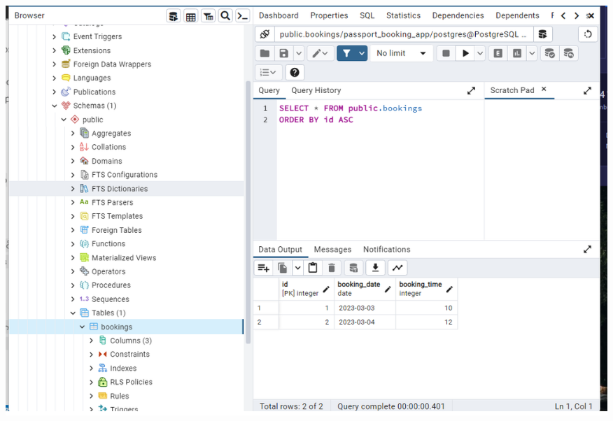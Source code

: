 ![enter image description here](https://raw.githubusercontent.com/Aungmyanmar32/msquare-m4/main/pgsq%20%285%29.png)
